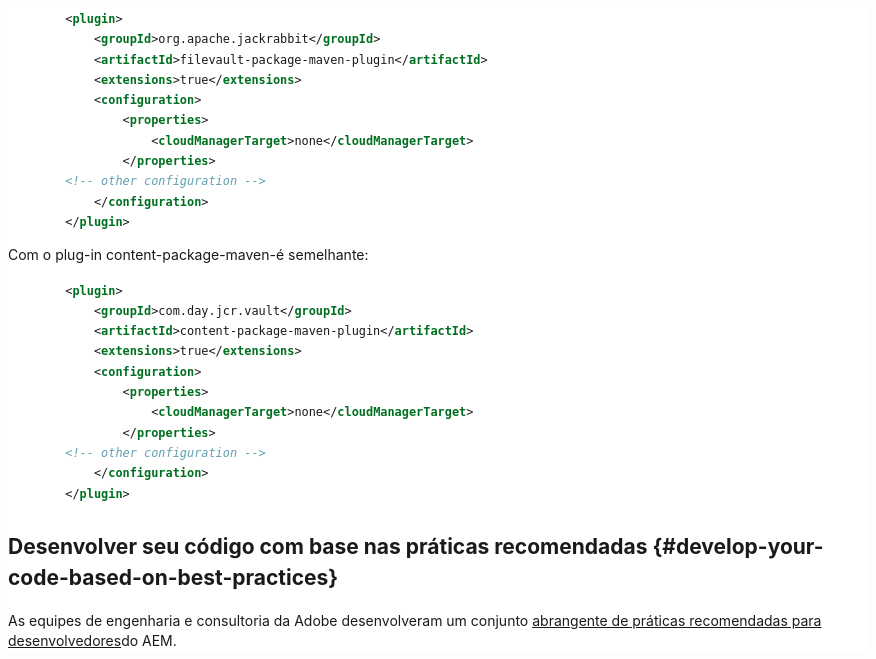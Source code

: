 ```xml
        <plugin>
            <groupId>org.apache.jackrabbit</groupId>
            <artifactId>filevault-package-maven-plugin</artifactId>
            <extensions>true</extensions>
            <configuration>
                <properties>
                    <cloudManagerTarget>none</cloudManagerTarget>
                </properties>
        <!-- other configuration -->
            </configuration>
        </plugin>
```

Com o plug-in content-package-maven-é semelhante:

```xml
        <plugin>
            <groupId>com.day.jcr.vault</groupId>
            <artifactId>content-package-maven-plugin</artifactId>
            <extensions>true</extensions>
            <configuration>
                <properties>
                    <cloudManagerTarget>none</cloudManagerTarget>
                </properties>
        <!-- other configuration -->
            </configuration>
        </plugin>
```

## Desenvolver seu código com base nas práticas recomendadas {#develop-your-code-based-on-best-practices}

As equipes de engenharia e consultoria da Adobe desenvolveram um conjunto [abrangente de práticas recomendadas para desenvolvedores](https://helpx.adobe.com/experience-manager/6-4/sites/developing/using/best-practices.html)do AEM.
